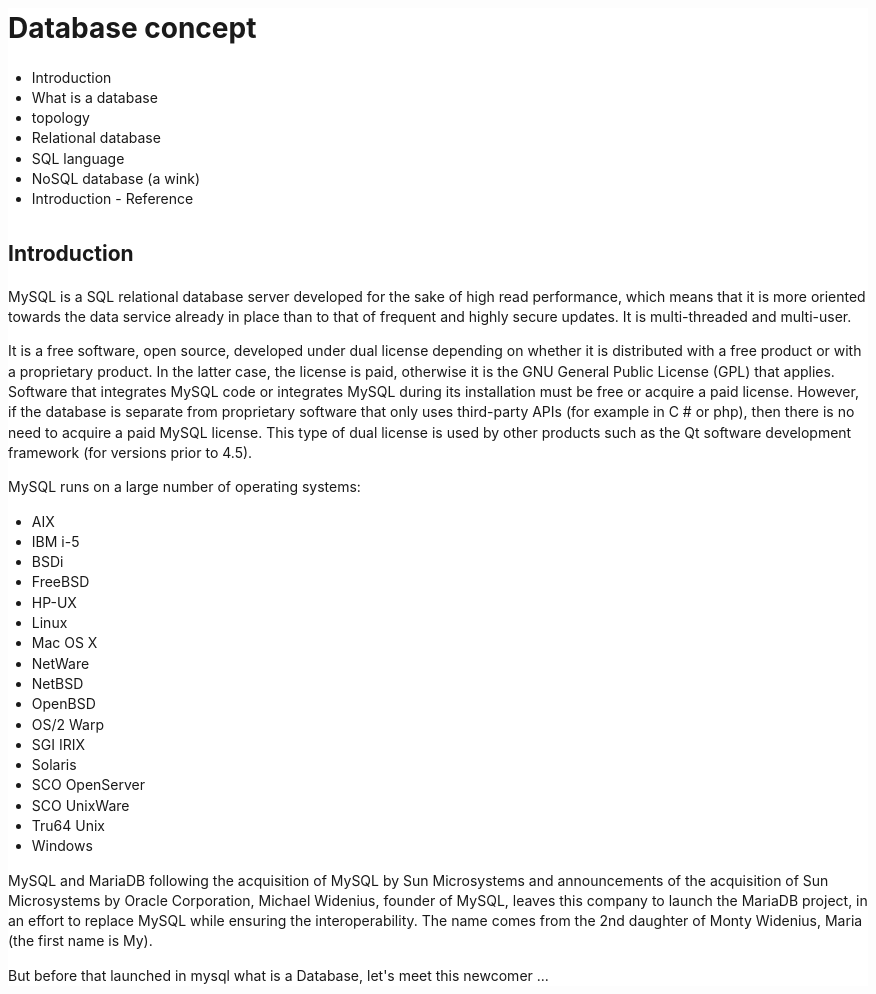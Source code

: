 # Database concept
* Introduction
* What is a database
* topology
* Relational database
* SQL language
* NoSQL database (a wink)
* Introduction - Reference

## Introduction
MySQL is a SQL relational database server developed for the sake of high read performance, which means that it is more oriented towards the data service already in place than to that of frequent and highly secure updates. It is multi-threaded and multi-user.


It is a free software, open source, developed under dual license depending on whether it is distributed with a free product or with a proprietary product. In the latter case, the license is paid, otherwise it is the GNU General Public License (GPL) that applies. Software that integrates MySQL code or integrates MySQL during its installation must be free or acquire a paid license. However, if the database is separate from proprietary software that only uses third-party APIs (for example in C # or php), then there is no need to acquire a paid MySQL license. This type of dual license is used by other products such as the Qt software development framework (for versions prior to 4.5).


MySQL runs on a large number of operating systems:
* AIX
* IBM i-5
* BSDi
* FreeBSD
* HP-UX
* Linux
* Mac OS X
* NetWare
* NetBSD
* OpenBSD
* OS/2 Warp
* SGI IRIX
* Solaris
* SCO OpenServer
* SCO UnixWare
* Tru64 Unix
* Windows


MySQL and MariaDB following the acquisition of MySQL by Sun Microsystems and announcements of the acquisition of Sun Microsystems by Oracle Corporation, Michael Widenius, founder of MySQL, leaves this company to launch the MariaDB project, in an effort to replace MySQL while ensuring the interoperability. The name comes from the 2nd daughter of Monty Widenius, Maria (the first name is My).


But before that launched in mysql what is a Database, let's meet this newcomer ...

